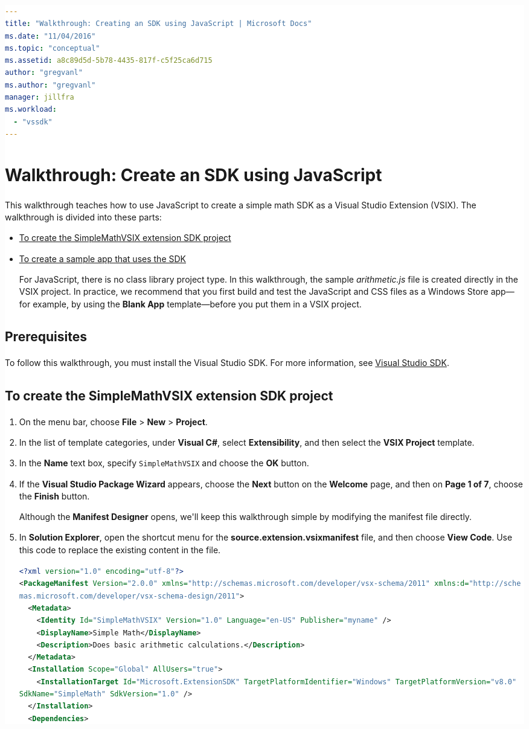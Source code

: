 ```yaml
---
title: "Walkthrough: Creating an SDK using JavaScript | Microsoft Docs"
ms.date: "11/04/2016"
ms.topic: "conceptual"
ms.assetid: a8c89d5d-5b78-4435-817f-c5f25ca6d715
author: "gregvanl"
ms.author: "gregvanl"
manager: jillfra
ms.workload:
  - "vssdk"
---
```

# Walkthrough: Create an SDK using JavaScript
This walkthrough teaches how to use JavaScript to create a simple math SDK as a Visual Studio Extension (VSIX).  The walkthrough is divided into these parts:

- [To create the SimpleMathVSIX extension SDK project](../extensibility/walkthrough-creating-an-sdk-using-javascript.md#createSimpleMathVSIX)

- [To create a sample app that uses the SDK](../extensibility/walkthrough-creating-an-sdk-using-javascript.md#createSampleApp)

  For JavaScript, there is no class library project type. In this walkthrough, the sample *arithmetic.js* file is created directly in the VSIX project. In practice, we recommend that you first build and test the JavaScript and CSS files as a Windows Store app—for example, by using the **Blank App** template—before you put them in a VSIX project.

## Prerequisites
 To follow this walkthrough, you must install the Visual Studio SDK. For more information, see [Visual Studio SDK](../extensibility/visual-studio-sdk.md).

##  <a name="createSimpleMathVSIX"></a> To create the SimpleMathVSIX extension SDK project

1. On the menu bar, choose **File** > **New** > **Project**.

2. In the list of template categories, under **Visual C#**, select **Extensibility**, and then select the **VSIX Project** template.

3. In the **Name** text box, specify `SimpleMathVSIX` and choose the **OK** button.

4. If the **Visual Studio Package Wizard** appears, choose the **Next** button on the **Welcome** page, and then on **Page 1 of 7**, choose the **Finish** button.

     Although the **Manifest Designer** opens, we'll keep this walkthrough simple by modifying the manifest file directly.

5. In **Solution Explorer**, open the shortcut menu for the **source.extension.vsixmanifest** file, and then choose **View Code**. Use this code to replace the existing content in the file.

    ```xml
    <?xml version="1.0" encoding="utf-8"?>
    <PackageManifest Version="2.0.0" xmlns="http://schemas.microsoft.com/developer/vsx-schema/2011" xmlns:d="http://schemas.microsoft.com/developer/vsx-schema-design/2011">
      <Metadata>
        <Identity Id="SimpleMathVSIX" Version="1.0" Language="en-US" Publisher="myname" />
        <DisplayName>Simple Math</DisplayName>
        <Description>Does basic arithmetic calculations.</Description>
      </Metadata>
      <Installation Scope="Global" AllUsers="true">
        <InstallationTarget Id="Microsoft.ExtensionSDK" TargetPlatformIdentifier="Windows" TargetPlatformVersion="v8.0" SdkName="SimpleMath" SdkVersion="1.0" />
      </Installation>
      <Dependencies>